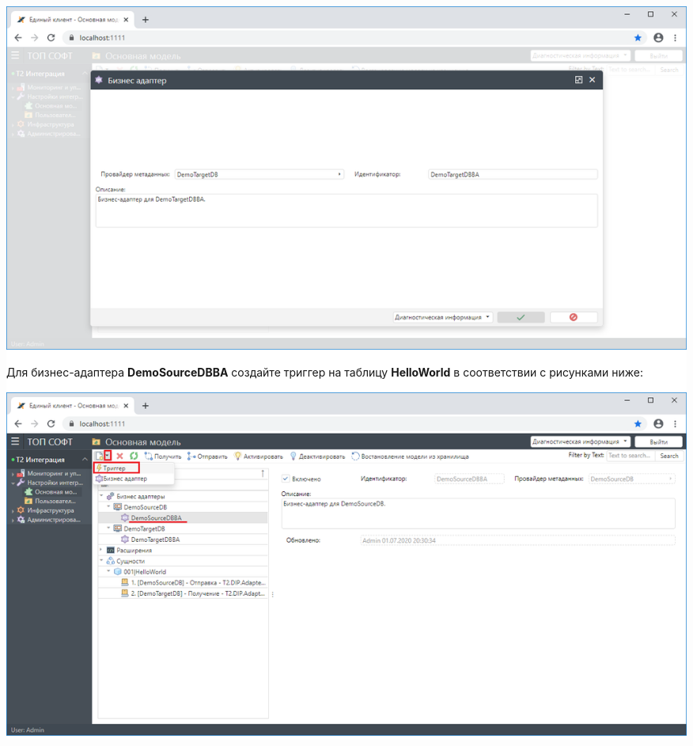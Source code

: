 
![img](../_assets/DIP-HelloWorld-MainIM-DemoTargetDBBA.png)


Для бизнес-адаптера **DemoSourceDBBA** создайте триггер на таблицу **HelloWorld** в соответствии с рисунками ниже: 

![img](../_assets/DIP-HelloWorld-MainIM-Trigger-Create.png)

